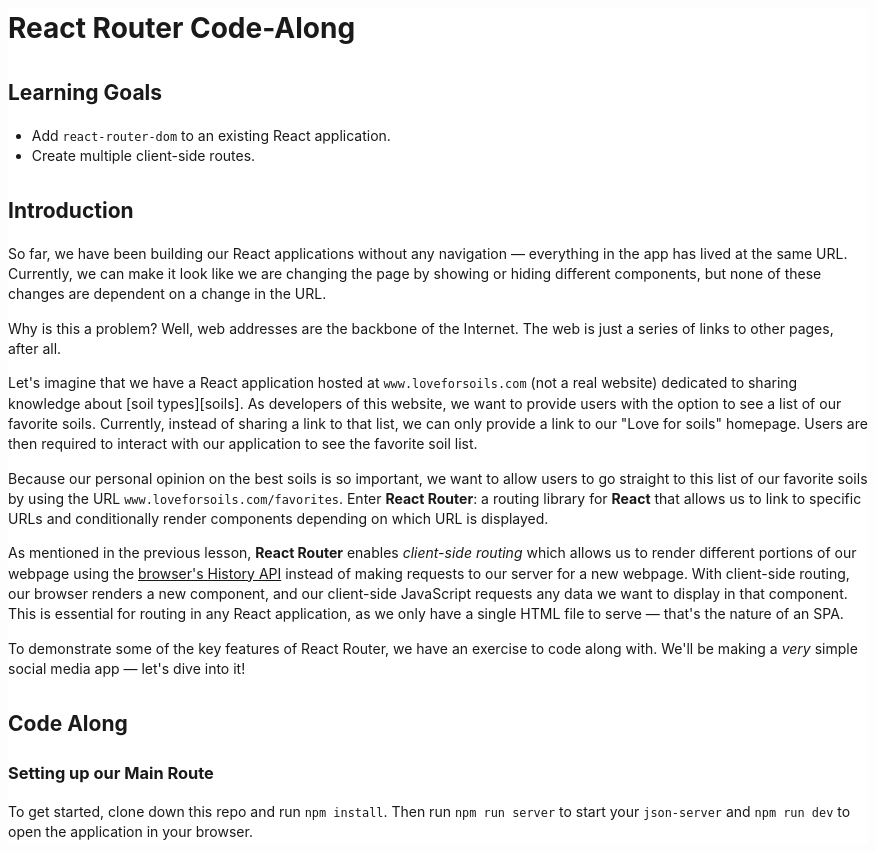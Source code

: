 # React Router Code-Along

## Learning Goals

- Add `react-router-dom` to an existing React application.
- Create multiple client-side routes.

## Introduction

So far, we have been building our React applications without any navigation —
everything in the app has lived at the same URL. Currently, we can make it look
like we are changing the page by showing or hiding different components, but
none of these changes are dependent on a change in the URL.

Why is this a problem? Well, web addresses are the backbone of the Internet. The
web is just a series of links to other pages, after all.

Let's imagine that we have a React application hosted at `www.loveforsoils.com`
(not a real website) dedicated to sharing knowledge about [soil types][soils].
As developers of this website, we want to provide users with the option to see a
list of our favorite soils. Currently, instead of sharing a link to that list,
we can only provide a link to our "Love for soils" homepage. Users are then
required to interact with our application to see the favorite soil list.

Because our personal opinion on the best soils is so important, we want to allow
users to go straight to this list of our favorite soils by using the URL
`www.loveforsoils.com/favorites`. Enter **React Router**: a routing library for
**React** that allows us to link to specific URLs and conditionally render
components depending on which URL is displayed.

As mentioned in the previous lesson, **React Router** enables _client-side
routing_ which allows us to render different portions of our webpage using the
[browser's History
API](https://reactrouter.com/en/main/start/concepts#history-and-locations)
instead of making requests to our server for a new webpage. With client-side
routing, our browser renders a new component, and our client-side JavaScript
requests any data we want to display in that component. This is essential for
routing in any React application, as we only have a single HTML file to serve —
that's the nature of an SPA.

To demonstrate some of the key features of React Router, we have an exercise to
code along with. We'll be making a _very_ simple social media app — let's dive
into it!

## Code Along

### Setting up our Main Route

To get started, clone down this repo and run `npm install`. Then run `npm run
server` to start your `json-server` and `npm run dev` to open the application in
your browser.
